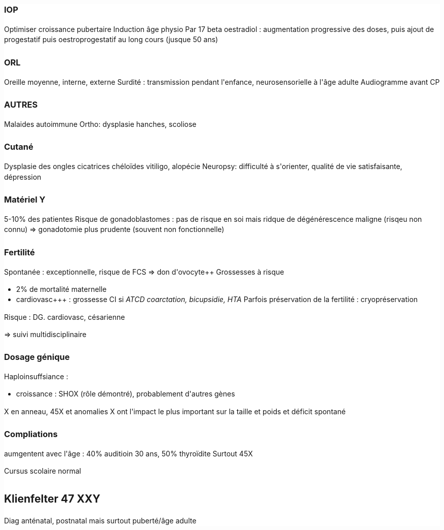 ### IOP
Optimiser croissance pubertaire
Induction âge physio
Par 17 beta oestradiol : augmentation progressive des doses, puis ajout de progestatif puis oestroprogestatif au long cours (jusque 50 ans)

### ORL
Oreille moyenne, interne, externe
Surdité : transmission pendant l'enfance, neurosensorielle à l'âge adulte
Audiogramme avant CP

### AUTRES
Malaides autoimmune
Ortho: dysplasie hanches, scoliose

### Cutané
Dysplasie des ongles
cicatrices chéloïdes
vitiligo, alopécie
Neuropsy: difficulté à s'orienter, qualité de vie satisfaisante, dépression

### Matériel Y
5-10% des patientes
Risque de gonadoblastomes : pas de risque en soi mais ridque de dégénérescence maligne (risqeu non connu) => gonadotomie plus prudente (souvent non fonctionnelle)

### Fertilité
Spontanée : exceptionnelle, risque de FCS => don d'ovocyte++
Grossesses à risque
- 2% de mortalité maternelle
- cardiovasc+++ : grossesse CI si *ATCD coarctation, bicupsidie, HTA*
Parfois préservation de la fertilité : cryopréservation

Risque : DG. cardiovasc, césarienne

=> suivi multidisciplinaire

### Dosage génique
Haploinsuffsiance :
- croissance : SHOX (rôle démontré), probablement d'autres gènes

X en anneau, 45X et anomalies X ont l'impact le plus important sur la taille et poids et déficit spontané
### Compliations 
aumgentent avec l'âge : 40% auditioin 30 ans, 50% thyroïdite
Surtout 45X

Cursus scolaire normal

## Klienfelter 47 XXY
Diag anténatal, postnatal mais surtout puberté/âge adulte
